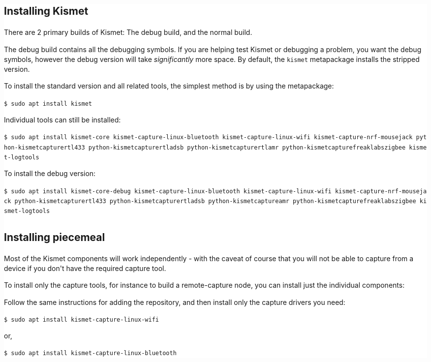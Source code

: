 ## Installing Kismet
There are 2 primary builds of Kismet:  The debug build, and the normal build.

The debug build contains all the debugging symbols.  If you are helping test Kismet or debugging a problem, you want the debug symbols, however the debug version will take *significantly* more space.  By default, the `kismet` metapackage installs the stripped version.

To install the standard version and all related tools, the simplest method is by using the metapackage:
```bash
$ sudo apt install kismet
```

Individual tools can still be installed:
```bash
$ sudo apt install kismet-core kismet-capture-linux-bluetooth kismet-capture-linux-wifi kismet-capture-nrf-mousejack python-kismetcapturertl433 python-kismetcapturertladsb python-kismetcapturertlamr python-kismetcapturefreaklabszigbee kismet-logtools 
```

To install the debug version:
```bash
$ sudo apt install kismet-core-debug kismet-capture-linux-bluetooth kismet-capture-linux-wifi kismet-capture-nrf-mousejack python-kismetcapturertl433 python-kismetcapturertladsb python-kismetcaptureamr python-kismetcapturefreaklabszigbee kismet-logtools 
```

## Installing piecemeal
Most of the Kismet components will work independently - with the caveat of course that you will not be able to capture from a device if you don't have the required capture tool.

To install only the capture tools, for instance to build a remote-capture node, you can install just the individual components:

Follow the same instructions for adding the repository, and then install only the capture drivers you need:

```bash
$ sudo apt install kismet-capture-linux-wifi
```

or,
```bash
$ sudo apt install kismet-capture-linux-bluetooth
```

